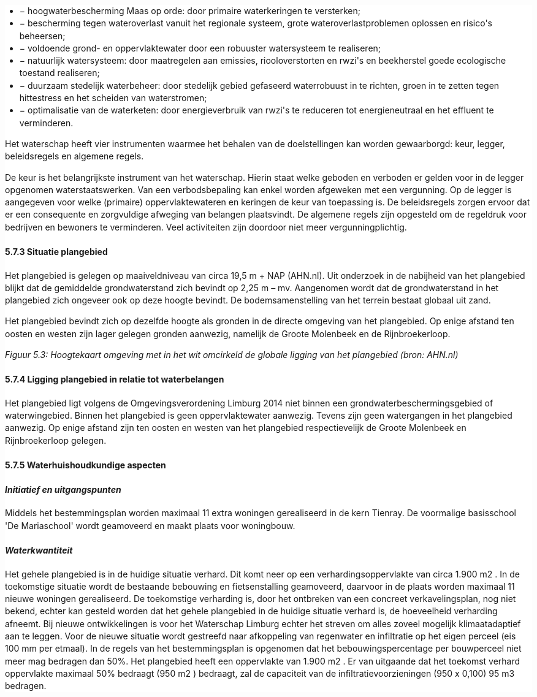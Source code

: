- − hoogwaterbescherming Maas op orde: door primaire waterkeringen te versterken;
- − bescherming tegen wateroverlast vanuit het regionale systeem, grote wateroverlastproblemen oplossen en risico's beheersen;
- − voldoende grond- en oppervlaktewater door een robuuster watersysteem te realiseren;
- − natuurlijk watersysteem: door maatregelen aan emissies, riooloverstorten en rwzi's en beekherstel goede ecologische toestand realiseren;
- − duurzaam stedelijk waterbeheer: door stedelijk gebied gefaseerd waterrobuust in te richten, groen in te zetten tegen hittestress en het scheiden van waterstromen;
- − optimalisatie van de waterketen: door energieverbruik van rwzi's te reduceren tot energieneutraal en het effluent te verminderen.

Het waterschap heeft vier instrumenten waarmee het behalen van de doelstellingen kan worden gewaarborgd: keur, legger, beleidsregels en algemene regels.

De keur is het belangrijkste instrument van het waterschap. Hierin staat welke geboden en verboden er gelden voor in de legger opgenomen waterstaatswerken. Van een verbodsbepaling kan enkel worden afgeweken met een vergunning. Op de legger is aangegeven voor welke (primaire) oppervlaktewateren en keringen de keur van toepassing is. De beleidsregels zorgen ervoor dat er een consequente en zorgvuldige afweging van belangen plaatsvindt. De algemene regels zijn opgesteld om de regeldruk voor bedrijven en bewoners te verminderen. Veel activiteiten zijn doordoor niet meer vergunningplichtig.

#### **5.7.3 Situatie plangebied**

Het plangebied is gelegen op maaiveldniveau van circa 19,5 m + NAP (AHN.nl). Uit onderzoek in de nabijheid van het plangebied blijkt dat de gemiddelde grondwaterstand zich bevindt op 2,25 m – mv. Aangenomen wordt dat de grondwaterstand in het plangebied zich ongeveer ook op deze hoogte bevindt. De bodemsamenstelling van het terrein bestaat globaal uit zand.

Het plangebied bevindt zich op dezelfde hoogte als gronden in de directe omgeving van het plangebied. Op enige afstand ten oosten en westen zijn lager gelegen gronden aanwezig, namelijk de Groote Molenbeek en de Rijnbroekerloop.

*Figuur 5.3: Hoogtekaart omgeving met in het wit omcirkeld de globale ligging van het plangebied (bron: AHN.nl)*

#### **5.7.4 Ligging plangebied in relatie tot waterbelangen**

Het plangebied ligt volgens de Omgevingsverordening Limburg 2014 niet binnen een grondwaterbeschermingsgebied of waterwingebied. Binnen het plangebied is geen oppervlaktewater aanwezig. Tevens zijn geen watergangen in het plangebied aanwezig. Op enige afstand zijn ten oosten en westen van het plangebied respectievelijk de Groote Molenbeek en Rijnbroekerloop gelegen.

#### **5.7.5 Waterhuishoudkundige aspecten**

#### *Initiatief en uitgangspunten*

Middels het bestemmingsplan worden maximaal 11 extra woningen gerealiseerd in de kern Tienray. De voormalige basisschool 'De Mariaschool' wordt geamoveerd en maakt plaats voor woningbouw.

#### *Waterkwantiteit*

Het gehele plangebied is in de huidige situatie verhard. Dit komt neer op een verhardingsoppervlakte van circa 1.900 m2 . In de toekomstige situatie wordt de bestaande bebouwing en fietsenstalling geamoveerd, daarvoor in de plaats worden maximaal 11 nieuwe woningen gerealiseerd. De toekomstige verharding is, door het ontbreken van een concreet verkavelingsplan, nog niet bekend, echter kan gesteld worden dat het gehele plangebied in de huidige situatie verhard is, de hoeveelheid verharding afneemt. Bij nieuwe ontwikkelingen is voor het Waterschap Limburg echter het streven om alles zoveel mogelijk klimaatadaptief aan te leggen. Voor de nieuwe situatie wordt gestreefd naar afkoppeling van regenwater en infiltratie op het eigen perceel (eis 100 mm per etmaal). In de regels van het bestemmingsplan is opgenomen dat het bebouwingspercentage per bouwperceel niet meer mag bedragen dan 50%. Het plangebied heeft een oppervlakte van 1.900 m2 . Er van uitgaande dat het toekomst verhard oppervlakte maximaal 50% bedraagt (950 m2 ) bedraagt, zal de capaciteit van de infiltratievoorzieningen (950 x 0,100) 95 m3 bedragen.
